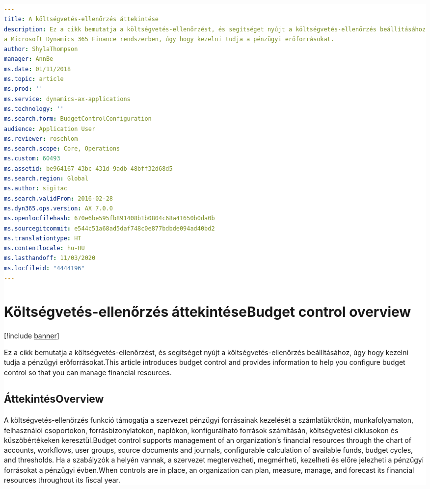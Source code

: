 ```yaml
---
title: A költségvetés-ellenőrzés áttekintése
description: Ez a cikk bemutatja a költségvetés-ellenőrzést, és segítséget nyújt a költségvetés-ellenőrzés beállításához a Microsoft Dynamics 365 Finance rendszerben, úgy hogy kezelni tudja a pénzügyi erőforrásokat.
author: ShylaThompson
manager: AnnBe
ms.date: 01/11/2018
ms.topic: article
ms.prod: ''
ms.service: dynamics-ax-applications
ms.technology: ''
ms.search.form: BudgetControlConfiguration
audience: Application User
ms.reviewer: roschlom
ms.search.scope: Core, Operations
ms.custom: 60493
ms.assetid: be964167-43bc-431d-9adb-48bff32d68d5
ms.search.region: Global
ms.author: sigitac
ms.search.validFrom: 2016-02-28
ms.dyn365.ops.version: AX 7.0.0
ms.openlocfilehash: 670e6be595fb891408b1b0804c68a41650b0da0b
ms.sourcegitcommit: e544c51a68ad5daf748c0e877bdbde094ad40bd2
ms.translationtype: HT
ms.contentlocale: hu-HU
ms.lasthandoff: 11/03/2020
ms.locfileid: "4444196"
---
```

# <a name="budget-control-overview"></a><span data-ttu-id="acf61-103">Költségvetés-ellenőrzés áttekintése</span><span class="sxs-lookup"><span data-stu-id="acf61-103">Budget control overview</span></span>

[!include [banner](../includes/banner.md)]

<span data-ttu-id="acf61-104">Ez a cikk bemutatja a költségvetés-ellenőrzést, és segítséget nyújt a költségvetés-ellenőrzés beállításához, úgy hogy kezelni tudja a pénzügyi erőforrásokat.</span><span class="sxs-lookup"><span data-stu-id="acf61-104">This article introduces budget control and provides information to help you configure budget control so that you can manage financial resources.</span></span>

<a name="overview"></a><span data-ttu-id="acf61-105">Áttekintés</span><span class="sxs-lookup"><span data-stu-id="acf61-105">Overview</span></span>
--------

<span data-ttu-id="acf61-106">A költségvetés-ellenőrzés funkció támogatja a szervezet pénzügyi forrásainak kezelését a számlatükrökön, munkafolyamaton, felhasználói csoportokon, forrásbizonylatokon, naplókon, konfigurálható források számításán, költségvetési ciklusokon és küszöbértékeken keresztül.</span><span class="sxs-lookup"><span data-stu-id="acf61-106">Budget control supports management of an organization’s financial resources through the chart of accounts, workflows, user groups, source documents and journals, configurable calculation of available funds, budget cycles, and thresholds.</span></span> <span data-ttu-id="acf61-107">Ha a szabályzók a helyén vannak, a szervezet megtervezheti, megmérheti, kezelheti és előre jelezheti a pénzügyi forrásokat a pénzügyi évben.</span><span class="sxs-lookup"><span data-stu-id="acf61-107">When controls are in place, an organization can plan, measure, manage, and forecast its financial resources throughout its fiscal year.</span></span> 
